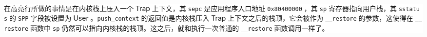 在高亮行所做的事情是在内核栈上压入一个 Trap 上下文，其 `sepc` 是应用程序入口地址 `0x80400000` ，其 `sp` 寄存器指向用户栈，其 `sstatus` 的 `SPP` 字段被设置为 User 。`push_context` 的返回值是内核栈压入 Trap 上下文之后的栈顶，它会被作为 `__restore` 的参数，这使得在 `__restore` 函数中 `sp` 仍然可以指向内核栈的栈顶。这之后，就和执行一次普通的 `__restore` 函数调用一样了。

